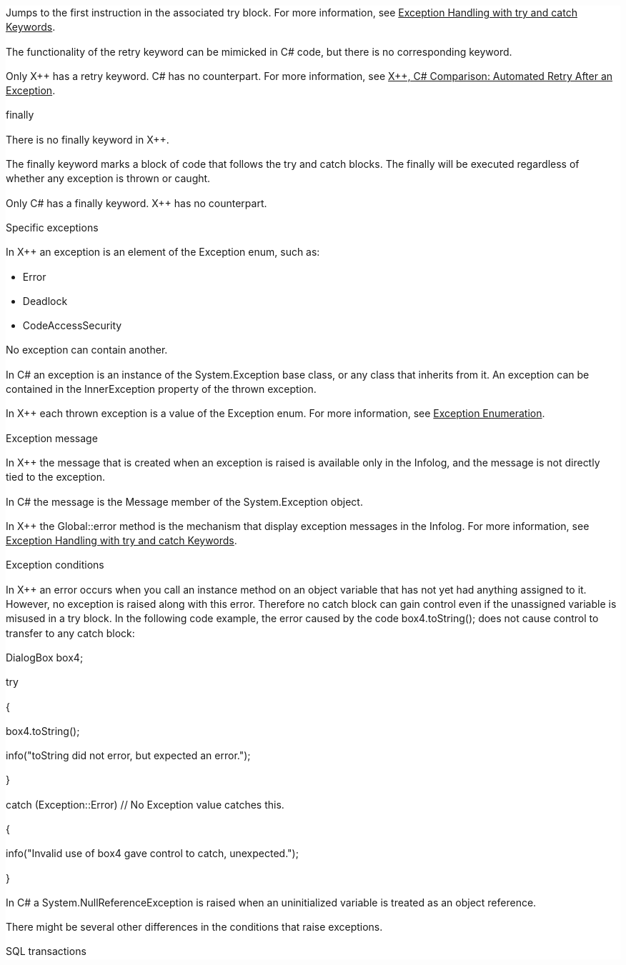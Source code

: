 <td><p>Jumps to the first instruction in the associated try block. For more information, see <a href="exception-handling-with-try-and-catch-keywords.md">Exception Handling with try and catch Keywords</a>.</p></td>
<td><p>The functionality of the retry keyword can be mimicked in C# code, but there is no corresponding keyword.</p></td>
<td><p>Only X++ has a retry keyword. C# has no counterpart. For more information, see <a href="x-csharp-comparison-automated-retry-after-an-exception.md">X++, C# Comparison: Automated Retry After an Exception</a>.</p></td>
</tr>
<tr class="even">
<td><p>finally</p></td>
<td><p>There is no finally keyword in X++.</p></td>
<td><p>The finally keyword marks a block of code that follows the try and catch blocks. The finally will be executed regardless of whether any exception is thrown or caught.</p></td>
<td><p>Only C# has a finally keyword. X++ has no counterpart.</p></td>
</tr>
<tr class="odd">
<td><p>Specific exceptions</p></td>
<td><p>In X++ an exception is an element of the Exception enum, such as:</p>
<ul>
<li><p>Error</p></li>
<li><p>Deadlock</p></li>
<li><p>CodeAccessSecurity</p></li>
</ul>
<p>No exception can contain another.</p></td>
<td><p>In C# an exception is an instance of the System.Exception base class, or any class that inherits from it. An exception can be contained in the InnerException property of the thrown exception.</p></td>
<td><p>In X++ each thrown exception is a value of the Exception enum. For more information, see <a href="https://msdn.microsoft.com/en-us/library/gg882127(v=ax.60)">Exception Enumeration</a>.</p></td>
</tr>
<tr class="even">
<td><p>Exception message</p></td>
<td><p>In X++ the message that is created when an exception is raised is available only in the Infolog, and the message is not directly tied to the exception.</p></td>
<td><p>In C# the message is the Message member of the System.Exception object.</p></td>
<td><p>In X++ the Global::error method is the mechanism that display exception messages in the Infolog. For more information, see <a href="exception-handling-with-try-and-catch-keywords.md">Exception Handling with try and catch Keywords</a>.</p></td>
</tr>
<tr class="odd">
<td><p>Exception conditions</p></td>
<td><p>In X++ an error occurs when you call an instance method on an object variable that has not yet had anything assigned to it. However, no exception is raised along with this error. Therefore no catch block can gain control even if the unassigned variable is misused in a try block. In the following code example, the error caused by the code box4.toString(); does not cause control to transfer to any catch block:</p>
<p>DialogBox box4;</p>
<p>try</p>
<p>{</p>
<p>box4.toString();</p>
<p>info(&quot;toString did not error, but expected an error.&quot;);</p>
<p>}</p>
<p>catch (Exception::Error) // No Exception value catches this.</p>
<p>{</p>
<p>info(&quot;Invalid use of box4 gave control to catch, unexpected.&quot;);</p>
<p>}</p></td>
<td><p>In C# a System.NullReferenceException is raised when an uninitialized variable is treated as an object reference.</p></td>
<td><p>There might be several other differences in the conditions that raise exceptions.</p></td>
</tr>
<tr class="even">
<td><p>SQL transactions</p></td>